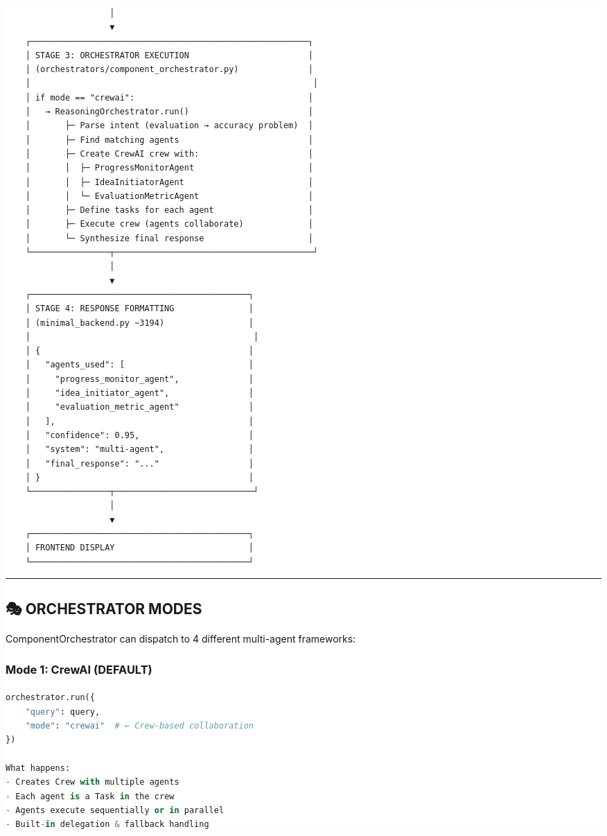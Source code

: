 ```
                     │
                     ▼
    ┌────────────────────────────────────────────────────────┐
    │ STAGE 3: ORCHESTRATOR EXECUTION                        │
    │ (orchestrators/component_orchestrator.py)              │
    │                                                         │
    │ if mode == "crewai":                                   │
    │   → ReasoningOrchestrator.run()                        │
    │       ├─ Parse intent (evaluation → accuracy problem)  │
    │       ├─ Find matching agents                          │
    │       ├─ Create CrewAI crew with:                      │
    │       │  ├─ ProgressMonitorAgent                       │
    │       │  ├─ IdeaInitiatorAgent                         │
    │       │  └─ EvaluationMetricAgent                      │
    │       ├─ Define tasks for each agent                   │
    │       ├─ Execute crew (agents collaborate)             │
    │       └─ Synthesize final response                     │
    └────────────────┬────────────────────────────────────────┘
                     │
                     ▼
    ┌────────────────────────────────────────────┐
    │ STAGE 4: RESPONSE FORMATTING               │
    │ (minimal_backend.py ~3194)                 │
    │                                             │
    │ {                                          │
    │   "agents_used": [                         │
    │     "progress_monitor_agent",              │
    │     "idea_initiator_agent",                │
    │     "evaluation_metric_agent"              │
    │   ],                                       │
    │   "confidence": 0.95,                      │
    │   "system": "multi-agent",                 │
    │   "final_response": "..."                  │
    │ }                                          │
    └────────────────┬────────────────────────────┘
                     │
                     ▼
    ┌────────────────────────────────────────────┐
    │ FRONTEND DISPLAY                           │
    └────────────────────────────────────────────┘
```

---

## 🎭 ORCHESTRATOR MODES

ComponentOrchestrator can dispatch to 4 different multi-agent frameworks:

### **Mode 1: CrewAI** (DEFAULT)
```python
orchestrator.run({
    "query": query,
    "mode": "crewai"  # ← Crew-based collaboration
})

What happens:
- Creates Crew with multiple agents
- Each agent is a Task in the crew
- Agents execute sequentially or in parallel
- Built-in delegation & fallback handling
```

